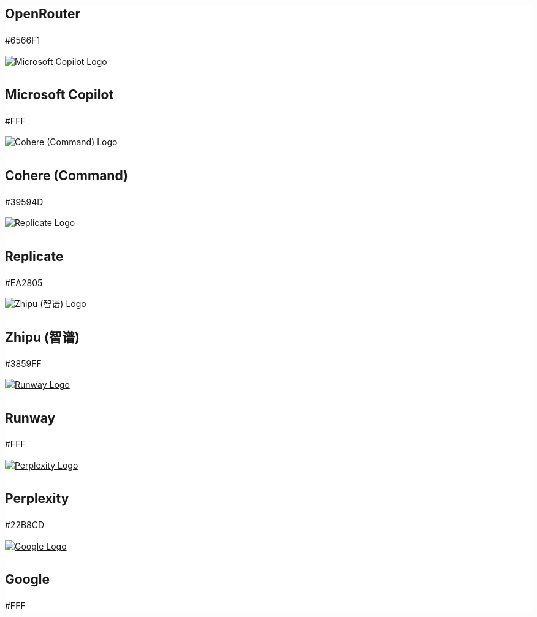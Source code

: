 ## OpenRouter

#6566F1

[![Microsoft Copilot Logo](https://registry.npmmirror.com/@lobehub/icons-static-png/latest/files/dark/copilot-color.png)](https://lobehub.com/icons/copilot)

## Microsoft Copilot

#FFF

[![Cohere (Command) Logo](https://registry.npmmirror.com/@lobehub/icons-static-png/latest/files/dark/cohere-color.png)](https://lobehub.com/icons/cohere)

## Cohere (Command)

#39594D

[![Replicate Logo](https://registry.npmmirror.com/@lobehub/icons-static-png/latest/files/dark/replicate.png)](https://lobehub.com/icons/replicate)

## Replicate

#EA2805

[![Zhipu (智谱) Logo](https://registry.npmmirror.com/@lobehub/icons-static-png/latest/files/dark/zhipu-color.png)](https://lobehub.com/icons/zhipu)

## Zhipu (智谱)

#3859FF

[![Runway Logo](https://registry.npmmirror.com/@lobehub/icons-static-png/latest/files/dark/runway.png)](https://lobehub.com/icons/runway)

## Runway

#FFF

[![Perplexity Logo](https://registry.npmmirror.com/@lobehub/icons-static-png/latest/files/dark/perplexity-color.png)](https://lobehub.com/icons/perplexity)

## Perplexity

#22B8CD

[![Google Logo](https://registry.npmmirror.com/@lobehub/icons-static-png/latest/files/dark/google-color.png)](https://lobehub.com/icons/google)

## Google

#FFF
